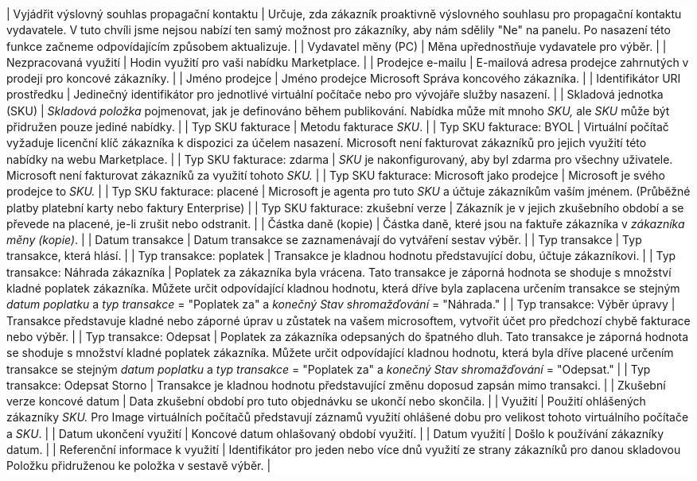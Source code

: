 | Vyjádřit výslovný souhlas propagační kontaktu                       | Určuje, zda zákazník proaktivně výslovného souhlasu pro propagační kontaktu vydavatele. V tuto chvíli jsme nejsou nabízí ten samý možnost pro zákazníky, aby nám sdělily "Ne" na panelu. Po nasazení této funkce začneme odpovídajícím způsobem aktualizuje.                                                                                          |
| Vydavatel měny (PC)                          | Měna upřednostňuje vydavatele pro výběr.                                                                                          |
| Nezpracovaná využití                                        | Hodin využití pro vaši nabídku Marketplace.                                                                                                      |
| Prodejce e-mailu                                   | E-mailová adresa prodejce zahrnutých v prodeji pro koncové zákazníky.                                                                  |
| Jméno prodejce                                    | Jméno prodejce Microsoft Správa koncového zákazníka.                                                                                |
| Identifikátor URI prostředku                                     | Jedinečný identifikátor pro jednotlivé virtuální počítače nebo pro vývojáře služby nasazení.                                                                    |
| Skladová jednotka (SKU)                                              | *Skladová položka* pojmenovat, jak je definováno během publikování. Nabídka může mít mnoho *SKU,* ale *SKU* může být přidružen pouze jediné nabídky.              |
| Typ SKU fakturace                                 | Metodu fakturace *SKU*.                                                                                                             |
| Typ SKU fakturace: BYOL                           | Virtuální počítač vyžaduje licenční klíč zákazníka k dispozici za účelem nasazení. Microsoft není fakturovat zákazníků pro jejich využití této nabídky na webu Marketplace.   |
| Typ SKU fakturace: zdarma                           | *SKU* je nakonfigurovaný, aby byl zdarma pro všechny uživatele. Microsoft není fakturovat zákazníků za využití tohoto *SKU.*                            |
| Typ SKU fakturace: Microsoft jako prodejce          | Microsoft je svého prodejce to *SKU.*                                                                                                   |
| Typ SKU fakturace: placené                           | Microsoft je agenta pro tuto *SKU* a účtuje zákazníkům vaším jménem. (Průběžné platby platební karty nebo faktury Enterprise)                   |
| Typ SKU fakturace: zkušební verze                          | Zákazník je v jejich zkušebního období a se převede na placené, je-li zrušit nebo odstranit.                                         |
| Částka daně (kopie)                                  | Částka daně, které jsou na faktuře zákazníka v *zákazníka měny (kopie)*.                                                               |
| Datum transakce                                 | Datum transakce se zaznamenávají do vytváření sestav výběr.                                                                               |
| Typ transakce                                 | Typ transakce, která hlásí.                                                                                              |
| Typ transakce: poplatek                         | Transakce je kladnou hodnotu představující dobu, účtuje zákazníkovi.                                                         |
| Typ transakce: Náhrada zákazníka                | Poplatek za zákazníka byla vrácena. Tato transakce je záporná hodnota se shoduje s množství kladné poplatek zákazníka. Můžete určit odpovídající kladnou hodnotu, která dříve byla zaplacena určením transakce se stejným *datum poplatku* a *typ transakce* = "Poplatek za" a *konečný Stav shromažďování* = "Náhrada."                   |
| Typ transakce: Výběr úpravy              | Transakce představuje kladné nebo záporné úprav u zůstatek na vašem microsoftem, vytvořit účet pro předchozí chybě fakturace nebo výběr.                                                                                                                                                                                            |
| Typ transakce: Odepsat                      | Poplatek za zákazníka odepsaných do špatného dluh. Tato transakce je záporná hodnota se shoduje s množství kladné poplatek zákazníka. Můžete určit odpovídající kladnou hodnotu, která byla dříve placené určením transakce se stejným *datum poplatku* a *typ transakce* = "Poplatek za" a *konečný Stav shromažďování* = "Odepsat." |
| Typ transakce: Odepsat Storno             | Transakce je kladnou hodnotu představující změnu doposud zapsán mimo transakci.                                         |
| Zkušební verze koncové datum                                   | Data zkušební období pro tuto objednávku se ukončí nebo skončila.                                                                              |
| Využití                                            | Použití ohlášených zákazníky *SKU.* Pro Image virtuálních počítačů představují záznamů využití ohlášené dobu pro velikost tohoto virtuálního počítače a *SKU*.   |
| Datum ukončení využití                                   | Koncové datum ohlašovaný období využití.                                                                                             |
| Datum využití                                       | Došlo k používání zákazníky datum.                                                                                                             |
| Referenční informace k využití                                  | Identifikátor pro jeden nebo více dnů využití ze strany zákazníků pro danou skladovou Položku přidruženou ke položka v sestavě výběr.                         |